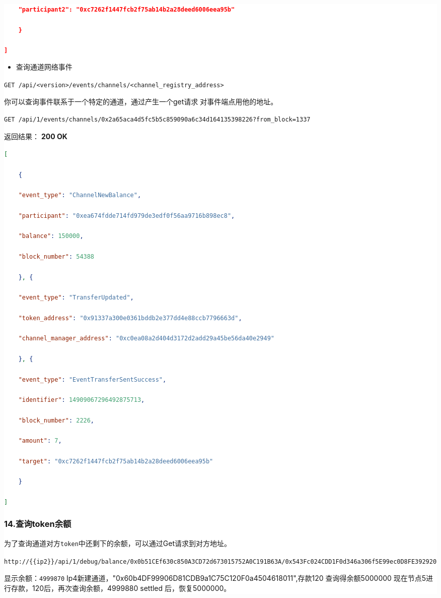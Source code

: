 ```json
	"participant2": "0xc7262f1447fcb2f75ab14b2a28deed6006eea95b"

	}

]
```
- 查询通道网络事件
```
GET /api/<version>/events/channels/<channel_registry_address>
```
你可以查询事件联系于一个特定的通道，通过产生一个get请求  对事件端点用他的地址。
```
GET /api/1/events/channels/0x2a65aca4d5fc5b5c859090a6c34d164135398226?from_block=1337
```
返回结果：
**200 OK**
```json
[

	{

	"event_type": "ChannelNewBalance",

	"participant": "0xea674fdde714fd979de3edf0f56aa9716b898ec8",

	"balance": 150000,

	"block_number": 54388

	}, {

	"event_type": "TransferUpdated",

	"token_address": "0x91337a300e0361bddb2e377dd4e88ccb7796663d",

	"channel_manager_address": "0xc0ea08a2d404d3172d2add29a45be56da40e2949"

	}, {

	"event_type": "EventTransferSentSuccess",

	"identifier": 14909067296492875713,

	"block_number": 2226,

	"amount": 7,

	"target": "0xc7262f1447fcb2f75ab14b2a28deed6006eea95b"

	}

]
```
### 14.查询token余额
为了查询通道对方`token`中还剩下的余额，可以通过Get请求到对方地址。
```http
http://{{ip2}}/api/1/debug/balance/0x0b51CEf630c850A3CD72d673015752A0C191B63A/0x543Fc024CDD1F0d346a306f5E99ec0D8FE392920
```
显示余额：`4999870`
Ip4新建通道，"0x60b4DF99906D81CDB9a1C75C120F0a4504618011",存款120
查询得余额5000000
现在节点5进行存款，120后，再次查询余额，4999880 settled 后，恢复5000000。
```http
```